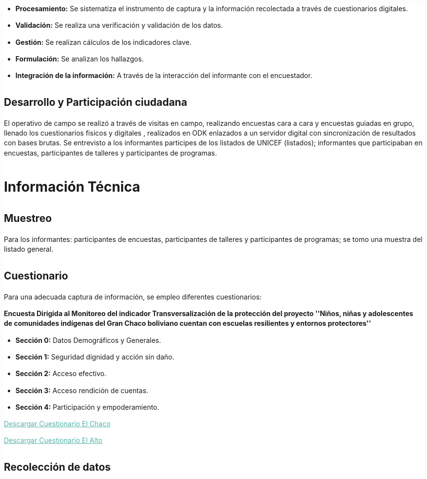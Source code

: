 - __Procesamiento:__ Se sistematiza el instrumento de captura y la información recolectada a través de
cuestionarios digitales.
- __Validación:__ Se realiza una verificación y validación de los datos.

- __Gestión:__ Se realizan cálculos de los indicadores clave.

- __Formulación:__ Se analizan los hallazgos.

- __Integración de la información:__ A través de la interacción del informante con el encuestador.


## Desarrollo y Participación ciudadana

El operativo de campo se realizó a través de visitas en campo, realizando encuestas cara a cara y encuestas guiadas en grupo, llenado los cuestionarios fisicos y digitales ,
realizados en ODK enlazados a un servidor digital con sincronización de resultados con bases brutas. Se
entrevisto a los informantes participes de los listados de UNICEF (listados); informantes que participaban en encuestas,
participantes de talleres y participantes de programas.

# Información Técnica

## Muestreo

Para los informantes: participantes de encuestas, participantes de talleres y participantes de programas; se tomo una muestra del listado general.

## Cuestionario
Para una adecuada captura de información, se empleo diferentes cuestionarios:

__Encuesta Dirigida al Monitoreo del indicador Transversalización de la protección del
proyecto ''Niños, niñas y adolescentes de comunidades indígenas del
Gran Chaco boliviano cuentan con escuelas resilientes y entornos
protectores''__

- __Sección 0:__ Datos Demográficos y Generales.

- __Sección 1:__ Seguridad dignidad y acción sin daño.

- __Sección 2:__ Acceso efectivo.

- __Sección 3:__ Acceso rendición de cuentas.

- __Sección 4:__  Participación y empoderamiento.

<a href="/cuestionario/Boleta_MyE_ElChaco.pdf" download="Cuestionario_UNICEF_MITP_ElChaco.pdf" style="color:#54b2a9;"> Descargar Cuestionario El Chaco<i class="fa fa-file-pdf-o"></i></a>

<a href="/cuestionario/Boleta_MyE_ElAlto.pdf" download="Cuestionario_UNICEF_MITP_ElAlto.pdf" style="color:#54b2a9;"> Descargar Cuestionario El Alto<i class="fa fa-file-pdf-o"></i></a>

## Recolección de datos
